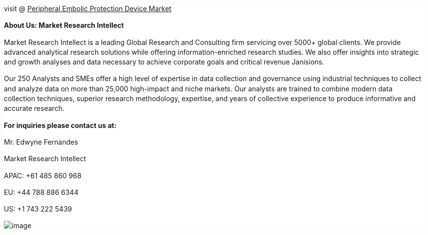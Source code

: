 visit&nbsp;@</strong>&nbsp;</span><span class="font-[700]"><a href="https://www.marketresearchintellect.com/product/peripheral-embolic-protection-device-market/?utm_source=Linkedin&utm_medium=011" target="_blank" data-tracking-control-name="article-ssr-frontend-pulse_little-text-block" data-tracking-will-navigate="" data-test-link="">Peripheral Embolic Protection Device Market</a></span></p><p><strong><span class="font-[700]">About Us: Market Research Intellect</span></strong></p><p><span class="">Market Research Intellect is a leading Global Research and Consulting firm servicing over 5000+ global clients. We provide advanced analytical research solutions while offering information-enriched research studies.&nbsp;</span>We also offer insights into strategic and growth analyses and data necessary to achieve corporate goals and critical revenue Janisions.</p><p><span class="">Our 250 Analysts and SMEs offer a high level of expertise in data collection and governance using industrial techniques to collect and analyze data on more than 25,000 high-impact and niche markets. Our analysts are trained to combine modern data collection techniques, superior research methodology, expertise, and years of collective experience to produce informative and accurate research.</span></p><p><strong>For inquiries please contact us at:</strong></p><p>Mr. Edwyne Fernandes</p><p>Market Research Intellect</p><p>APAC: +61 485 860 968</p><p>EU: +44 788 886 6344</p><p>US: +1 743 222 5439</p>
![image](https://github.com/user-attachments/assets/22b6e752-fb1d-4877-9c43-89649b12867e)
